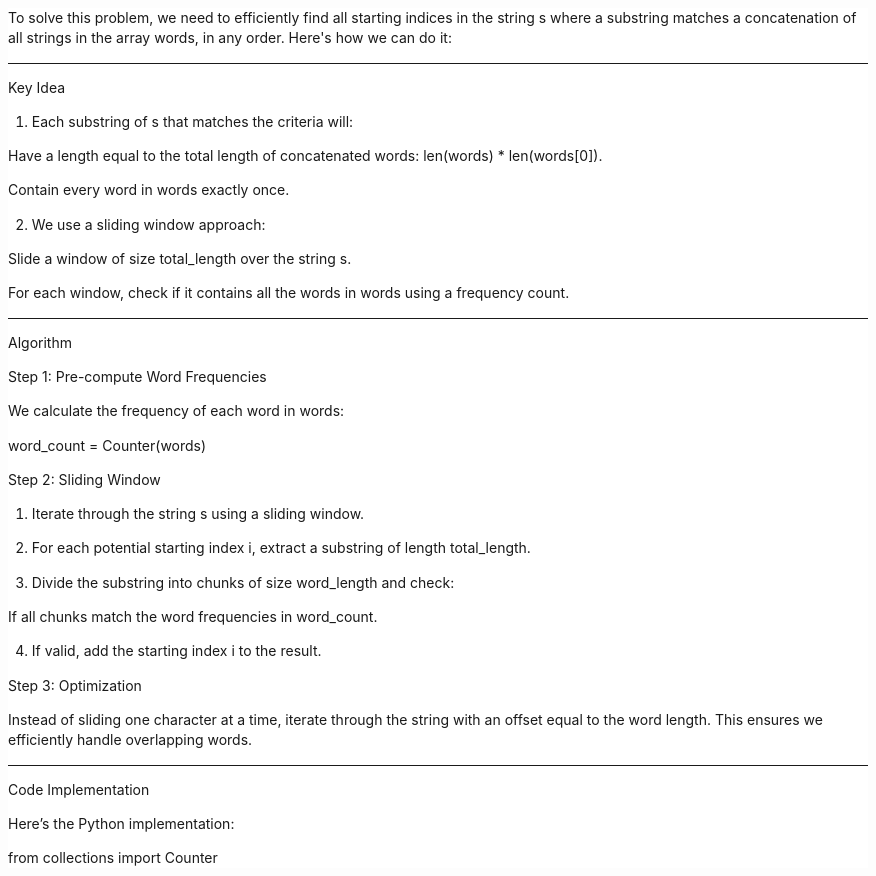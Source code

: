 To solve this problem, we need to efficiently find all starting indices in the string s where a substring matches a concatenation of all strings in the array words, in any order. Here's how we can do it:


---

Key Idea

1. Each substring of s that matches the criteria will:

Have a length equal to the total length of concatenated words: len(words) * len(words[0]).

Contain every word in words exactly once.



2. We use a sliding window approach:

Slide a window of size total_length over the string s.

For each window, check if it contains all the words in words using a frequency count.





---

Algorithm

Step 1: Pre-compute Word Frequencies

We calculate the frequency of each word in words:

word_count = Counter(words)

Step 2: Sliding Window

1. Iterate through the string s using a sliding window.


2. For each potential starting index i, extract a substring of length total_length.


3. Divide the substring into chunks of size word_length and check:

If all chunks match the word frequencies in word_count.



4. If valid, add the starting index i to the result.



Step 3: Optimization

Instead of sliding one character at a time, iterate through the string with an offset equal to the word length. This ensures we efficiently handle overlapping words.


---

Code Implementation

Here’s the Python implementation:

from collections import Counter
